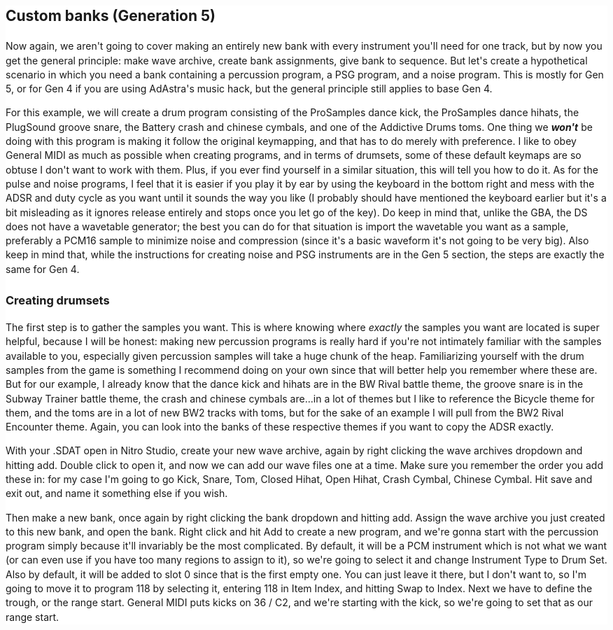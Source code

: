 ## Custom banks (Generation 5)

Now again, we aren't going to cover making an entirely new bank with every instrument you'll need for one track, but by now you get the general principle: make wave archive, create bank assignments, give bank to sequence. But let's create a hypothetical scenario in which you need a bank containing a percussion program, a PSG program, and a noise program. This is mostly for Gen 5, or for Gen 4 if you are using AdAstra's music hack, but the general principle still applies to base Gen 4.

For this example, we will create a drum program consisting of the ProSamples dance kick, the ProSamples dance hihats, the PlugSound groove snare, the Battery crash and chinese cymbals, and one of the Addictive Drums toms. One thing we __*won't*__ be doing with this program is making it follow the original keymapping, and that has to do merely with preference. I like to obey General MIDI as much as possible when creating programs, and in terms of drumsets, some of these default keymaps are so obtuse I don't want to work with them. Plus, if you ever find yourself in a similar situation, this will tell you how to do it. As for the pulse and noise programs, I feel that it is easier if you play it by ear by using the keyboard in the bottom right and mess with the ADSR and duty cycle as you want until it sounds the way you like (I probably should have mentioned the keyboard earlier but it's a bit misleading as it ignores release entirely and stops once you let go of the key). Do keep in mind that, unlike the GBA, the DS does not have a wavetable generator; the best you can do for that situation is import the wavetable you want as a sample, preferably a PCM16 sample to minimize noise and compression (since it's a basic waveform it's not going to be very big). Also keep in mind that, while the instructions for creating noise and PSG instruments are in the Gen 5 section, the steps are exactly the same for Gen 4.

### Creating drumsets

The first step is to gather the samples you want. This is where knowing where *exactly* the samples you want are located is super helpful, because I will be honest: making new percussion programs is really hard if you're not intimately familiar with the samples available to you, especially given percussion samples will take a huge chunk of the heap. Familiarizing yourself with the drum samples from the game is something I recommend doing on your own since that will better help you remember where these are. But for our example, I already know that the dance kick and hihats are in the BW Rival battle theme, the groove snare is in the Subway Trainer battle theme, the crash and chinese cymbals are...in a lot of themes but I like to reference the Bicycle theme for them, and the toms are in a lot of new BW2 tracks with toms, but for the sake of an example I will pull from the BW2 Rival Encounter theme. Again, you can look into the banks of these respective themes if you want to copy the ADSR exactly.

With your .SDAT open in Nitro Studio, create your new wave archive, again by right clicking the wave archives dropdown and hitting add. Double click to open it, and now we can add our wave files one at a time. Make sure you remember the order you add these in: for my case I'm going to go Kick, Snare, Tom, Closed Hihat, Open Hihat, Crash Cymbal, Chinese Cymbal. Hit save and exit out, and name it something else if you wish.

Then make a new bank, once again by right clicking the bank dropdown and hitting add. Assign the wave archive you just created to this new bank, and open the bank. Right click and hit Add to create a new program, and we're gonna start with the percussion program simply because it'll invariably be the most complicated. By default, it will be a PCM instrument which is not what we want (or can even use if you have too many regions to assign to it), so we're going to select it and change Instrument Type to Drum Set. Also by default, it will be added to slot 0 since that is the first empty one. You can just leave it there, but I don't want to, so I'm going to move it to program 118 by selecting it, entering 118 in Item Index, and hitting Swap to Index. Next we have to define the trough, or the range start. General MIDI puts kicks on 36 / C2, and we're starting with the kick, so we're going to set that as our range start.

